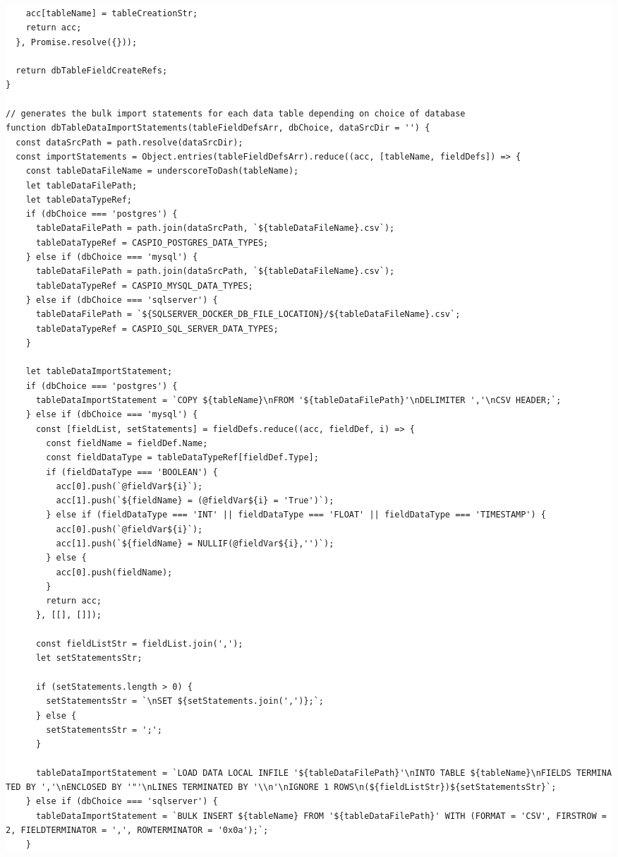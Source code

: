 ```JS
    acc[tableName] = tableCreationStr;
    return acc;
  }, Promise.resolve({}));

  return dbTableFieldCreateRefs;
}

// generates the bulk import statements for each data table depending on choice of database
function dbTableDataImportStatements(tableFieldDefsArr, dbChoice, dataSrcDir = '') {
  const dataSrcPath = path.resolve(dataSrcDir);
  const importStatements = Object.entries(tableFieldDefsArr).reduce((acc, [tableName, fieldDefs]) => {
    const tableDataFileName = underscoreToDash(tableName);
    let tableDataFilePath;
    let tableDataTypeRef;
    if (dbChoice === 'postgres') {
      tableDataFilePath = path.join(dataSrcPath, `${tableDataFileName}.csv`);
      tableDataTypeRef = CASPIO_POSTGRES_DATA_TYPES;
    } else if (dbChoice === 'mysql') {
      tableDataFilePath = path.join(dataSrcPath, `${tableDataFileName}.csv`);
      tableDataTypeRef = CASPIO_MYSQL_DATA_TYPES;
    } else if (dbChoice === 'sqlserver') {
      tableDataFilePath = `${SQLSERVER_DOCKER_DB_FILE_LOCATION}/${tableDataFileName}.csv`;
      tableDataTypeRef = CASPIO_SQL_SERVER_DATA_TYPES;
    }

    let tableDataImportStatement;
    if (dbChoice === 'postgres') {
      tableDataImportStatement = `COPY ${tableName}\nFROM '${tableDataFilePath}'\nDELIMITER ','\nCSV HEADER;`;
    } else if (dbChoice === 'mysql') {
      const [fieldList, setStatements] = fieldDefs.reduce((acc, fieldDef, i) => {
        const fieldName = fieldDef.Name;
        const fieldDataType = tableDataTypeRef[fieldDef.Type];
        if (fieldDataType === 'BOOLEAN') {
          acc[0].push(`@fieldVar${i}`);
          acc[1].push(`${fieldName} = (@fieldVar${i} = 'True')`);
        } else if (fieldDataType === 'INT' || fieldDataType === 'FLOAT' || fieldDataType === 'TIMESTAMP') {
          acc[0].push(`@fieldVar${i}`);
          acc[1].push(`${fieldName} = NULLIF(@fieldVar${i},'')`);
        } else {
          acc[0].push(fieldName);
        }
        return acc;
      }, [[], []]);

      const fieldListStr = fieldList.join(',');
      let setStatementsStr;

      if (setStatements.length > 0) {
        setStatementsStr = `\nSET ${setStatements.join(',')};`;
      } else {
        setStatementsStr = ';';
      }

      tableDataImportStatement = `LOAD DATA LOCAL INFILE '${tableDataFilePath}'\nINTO TABLE ${tableName}\nFIELDS TERMINATED BY ','\nENCLOSED BY '"'\nLINES TERMINATED BY '\\n'\nIGNORE 1 ROWS\n(${fieldListStr})${setStatementsStr}`;
    } else if (dbChoice === 'sqlserver') {
      tableDataImportStatement = `BULK INSERT ${tableName} FROM '${tableDataFilePath}' WITH (FORMAT = 'CSV', FIRSTROW = 2, FIELDTERMINATOR = ',', ROWTERMINATOR = '0x0a');`;
    }
```